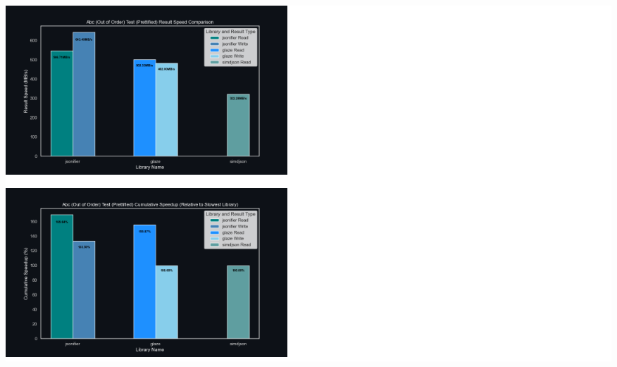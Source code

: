 <p align="left"><a href="https://github.com/RealTimeChris/Json-Performance/blob/main/Graphs/Windows-MSVC/Abc%20%28Out%20of%20Order%29%20Test%20%28Prettified%29_Results.png" target="_blank"><img src="https://github.com/RealTimeChris/Json-Performance/blob/main/Graphs/Windows-MSVC/Abc%20%28Out%20of%20Order%29%20Test%20%28Prettified%29_Results.png?raw=true" 
alt="" width="400"/></p>
<p align="left"><a href="https://github.com/RealTimeChris/Json-Performance/blob/main/Graphs/Windows-MSVC/Abc%20%28Out%20of%20Order%29%20Test%20%28Prettified%29_Cumulative_Speedup.png" target="_blank"><img src="https://github.com/RealTimeChris/Json-Performance/blob/main/Graphs/Windows-MSVC/Abc (Out of Order) Test (Prettified)_Cumulative_Speedup.png?raw=true" 
alt="" width="400"/></p>
